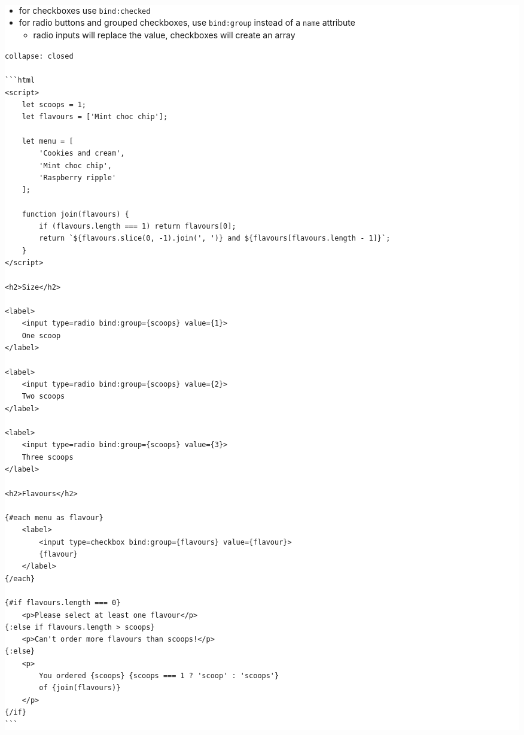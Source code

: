 - for checkboxes use `bind:checked`
- for radio buttons and grouped checkboxes, use `bind:group` instead of a `name` attribute
    - radio inputs will replace the value, checkboxes will create an array

````ad-example
collapse: closed

```html
<script>
	let scoops = 1;
	let flavours = ['Mint choc chip'];

	let menu = [
		'Cookies and cream',
		'Mint choc chip',
		'Raspberry ripple'
	];

	function join(flavours) {
		if (flavours.length === 1) return flavours[0];
		return `${flavours.slice(0, -1).join(', ')} and ${flavours[flavours.length - 1]}`;
	}
</script>

<h2>Size</h2>

<label>
	<input type=radio bind:group={scoops} value={1}>
	One scoop
</label>

<label>
	<input type=radio bind:group={scoops} value={2}>
	Two scoops
</label>

<label>
	<input type=radio bind:group={scoops} value={3}>
	Three scoops
</label>

<h2>Flavours</h2>

{#each menu as flavour}
	<label>
		<input type=checkbox bind:group={flavours} value={flavour}>
		{flavour}
	</label>
{/each}

{#if flavours.length === 0}
	<p>Please select at least one flavour</p>
{:else if flavours.length > scoops}
	<p>Can't order more flavours than scoops!</p>
{:else}
	<p>
		You ordered {scoops} {scoops === 1 ? 'scoop' : 'scoops'}
		of {join(flavours)}
	</p>
{/if}
```
````
